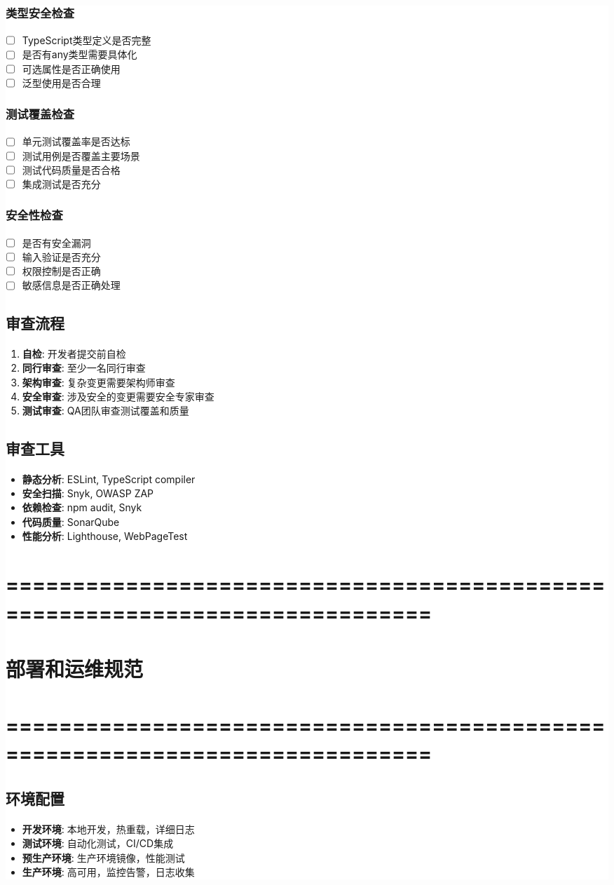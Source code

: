 ### 类型安全检查
- [ ] TypeScript类型定义是否完整
- [ ] 是否有any类型需要具体化
- [ ] 可选属性是否正确使用
- [ ] 泛型使用是否合理

### 测试覆盖检查
- [ ] 单元测试覆盖率是否达标
- [ ] 测试用例是否覆盖主要场景
- [ ] 测试代码质量是否合格
- [ ] 集成测试是否充分

### 安全性检查
- [ ] 是否有安全漏洞
- [ ] 输入验证是否充分
- [ ] 权限控制是否正确
- [ ] 敏感信息是否正确处理

## 审查流程
1. **自检**: 开发者提交前自检
2. **同行审查**: 至少一名同行审查
3. **架构审查**: 复杂变更需要架构师审查
4. **安全审查**: 涉及安全的变更需要安全专家审查
5. **测试审查**: QA团队审查测试覆盖和质量

## 审查工具
- **静态分析**: ESLint, TypeScript compiler
- **安全扫描**: Snyk, OWASP ZAP
- **依赖检查**: npm audit, Snyk
- **代码质量**: SonarQube
- **性能分析**: Lighthouse, WebPageTest

# =============================================================================
# 部署和运维规范
# =============================================================================

## 环境配置
- **开发环境**: 本地开发，热重载，详细日志
- **测试环境**: 自动化测试，CI/CD集成
- **预生产环境**: 生产环境镜像，性能测试
- **生产环境**: 高可用，监控告警，日志收集
